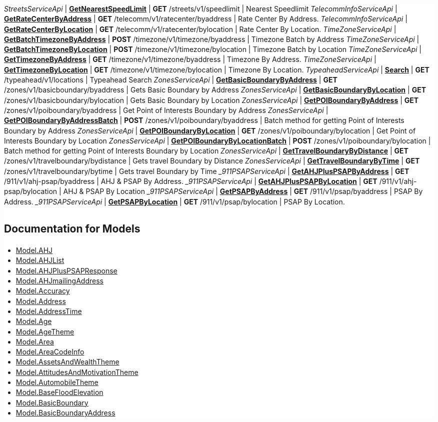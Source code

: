*StreetsServiceApi* | [**GetNearestSpeedLimit**](docs/StreetsServiceApi.md#getnearestspeedlimit) | **GET** /streets/v1/speedlimit | Nearest Speedlimit
*TelecommInfoServiceApi* | [**GetRateCenterByAddress**](docs/TelecommInfoServiceApi.md#getratecenterbyaddress) | **GET** /telecomm/v1/ratecenter/byaddress | Rate Center By Address.
*TelecommInfoServiceApi* | [**GetRateCenterByLocation**](docs/TelecommInfoServiceApi.md#getratecenterbylocation) | **GET** /telecomm/v1/ratecenter/bylocation | Rate Center By Location.
*TimeZoneServiceApi* | [**GetBatchTimezoneByAddress**](docs/TimeZoneServiceApi.md#getbatchtimezonebyaddress) | **POST** /timezone/v1/timezone/byaddress | Timezone Batch by Address
*TimeZoneServiceApi* | [**GetBatchTimezoneByLocation**](docs/TimeZoneServiceApi.md#getbatchtimezonebylocation) | **POST** /timezone/v1/timezone/bylocation | Timezone Batch by Location
*TimeZoneServiceApi* | [**GetTimezoneByAddress**](docs/TimeZoneServiceApi.md#gettimezonebyaddress) | **GET** /timezone/v1/timezone/byaddress | Timezone By Address.
*TimeZoneServiceApi* | [**GetTimezoneByLocation**](docs/TimeZoneServiceApi.md#gettimezonebylocation) | **GET** /timezone/v1/timezone/bylocation | Timezone By Location.
*TypeaheadServiceApi* | [**Search**](docs/TypeaheadServiceApi.md#search) | **GET** /typeahead/v1/locations | Typeahead Search
*ZonesServiceApi* | [**GetBasicBoundaryByAddress**](docs/ZonesServiceApi.md#getbasicboundarybyaddress) | **GET** /zones/v1/basicboundary/byaddress | Gets Basic Boundary by Address
*ZonesServiceApi* | [**GetBasicBoundaryByLocation**](docs/ZonesServiceApi.md#getbasicboundarybylocation) | **GET** /zones/v1/basicboundary/bylocation | Gets Basic Boundary by Location
*ZonesServiceApi* | [**GetPOIBoundaryByAddress**](docs/ZonesServiceApi.md#getpoiboundarybyaddress) | **GET** /zones/v1/poiboundary/byaddress | Get Point of Interests Boundary by Address
*ZonesServiceApi* | [**GetPOIBoundaryByAddressBatch**](docs/ZonesServiceApi.md#getpoiboundarybyaddressbatch) | **POST** /zones/v1/poiboundary/byaddress | Batch method for getting Point of Interests Boundary by Address
*ZonesServiceApi* | [**GetPOIBoundaryByLocation**](docs/ZonesServiceApi.md#getpoiboundarybylocation) | **GET** /zones/v1/poiboundary/bylocation | Get Point of Interests Boundary by Location
*ZonesServiceApi* | [**GetPOIBoundaryByLocationBatch**](docs/ZonesServiceApi.md#getpoiboundarybylocationbatch) | **POST** /zones/v1/poiboundary/bylocation | Batch method for getting Point of Interests Boundary by Location
*ZonesServiceApi* | [**GetTravelBoundaryByDistance**](docs/ZonesServiceApi.md#gettravelboundarybydistance) | **GET** /zones/v1/travelboundary/bydistance | Gets travel Boundary by Distance
*ZonesServiceApi* | [**GetTravelBoundaryByTime**](docs/ZonesServiceApi.md#gettravelboundarybytime) | **GET** /zones/v1/travelboundary/bytime | Gets travel Boundary by Time
*_911PSAPServiceApi* | [**GetAHJPlusPSAPByAddress**](docs/_911PSAPServiceApi.md#getahjpluspsapbyaddress) | **GET** /911/v1/ahj-psap/byaddress | AHJ & PSAP By Address.
*_911PSAPServiceApi* | [**GetAHJPlusPSAPByLocation**](docs/_911PSAPServiceApi.md#getahjpluspsapbylocation) | **GET** /911/v1/ahj-psap/bylocation | AHJ & PSAP By Location
*_911PSAPServiceApi* | [**GetPSAPByAddress**](docs/_911PSAPServiceApi.md#getpsapbyaddress) | **GET** /911/v1/psap/byaddress | PSAP By Address.
*_911PSAPServiceApi* | [**GetPSAPByLocation**](docs/_911PSAPServiceApi.md#getpsapbylocation) | **GET** /911/v1/psap/bylocation | PSAP By Location.


<a name="documentation-for-models"></a>
## Documentation for Models

 - [Model.AHJ](docs/AHJ.md)
 - [Model.AHJList](docs/AHJList.md)
 - [Model.AHJPlusPSAPResponse](docs/AHJPlusPSAPResponse.md)
 - [Model.AHJmailingAddress](docs/AHJmailingAddress.md)
 - [Model.Accuracy](docs/Accuracy.md)
 - [Model.Address](docs/Address.md)
 - [Model.AddressTime](docs/AddressTime.md)
 - [Model.Age](docs/Age.md)
 - [Model.AgeTheme](docs/AgeTheme.md)
 - [Model.Area](docs/Area.md)
 - [Model.AreaCodeInfo](docs/AreaCodeInfo.md)
 - [Model.AssetsAndWealthTheme](docs/AssetsAndWealthTheme.md)
 - [Model.AttitudesAndMotivationTheme](docs/AttitudesAndMotivationTheme.md)
 - [Model.AutomobileTheme](docs/AutomobileTheme.md)
 - [Model.BaseFloodElevation](docs/BaseFloodElevation.md)
 - [Model.BasicBoundary](docs/BasicBoundary.md)
 - [Model.BasicBoundaryAddress](docs/BasicBoundaryAddress.md)
